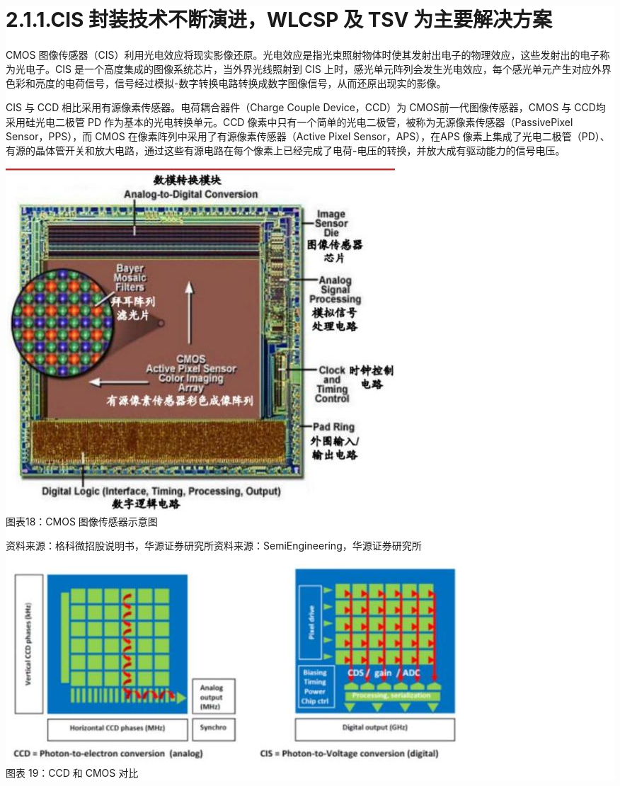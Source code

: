 # 2.1.1.CIS 封装技术不断演进，WLCSP 及 TSV 为主要解决方案

CMOS 图像传感器（CIS）利用光电效应将现实影像还原。光电效应是指光束照射物体时使其发射出电子的物理效应，这些发射出的电子称为光电子。CIS 是一个高度集成的图像系统芯片，当外界光线照射到 CIS 上时，感光单元阵列会发生光电效应，每个感光单元产生对应外界色彩和亮度的电荷信号，信号经过模拟-数字转换电路转换成数字图像信号，从而还原出现实的影像。

CIS 与 CCD 相比采用有源像素传感器。电荷耦合器件（Charge Couple Device，CCD）为 CMOS前一代图像传感器，CMOS 与 CCD均采用硅光电二极管 PD 作为基本的光电转换单元。CCD 像素中只有一个简单的光电二极管，被称为无源像素传感器（PassivePixel Sensor，PPS），而 CMOS 在像素阵列中采用了有源像素传感器（Active Pixel Sensor，APS），在APS 像素上集成了光电二极管（PD）、有源的晶体管开关和放大电路，通过这些有源电路在每个像素上已经完成了电荷-电压的转换，并放大成有驱动能力的信号电压。

![](images/2a9e364f4f9a7e1b970b8791357ddf917e58dece01e85caa02ef1d355aae716e.jpg)  
图表18：CMOS 图像传感器示意图

资料来源：格科微招股说明书，华源证券研究所资料来源：SemiEngineering，华源证券研究所

![](images/7b7799fd22ab89b0e6b64c65bd28942bdd0b5d8291a9fde3af3c3e830ec570c5.jpg)  
图表 19：CCD 和 CMOS 对比
